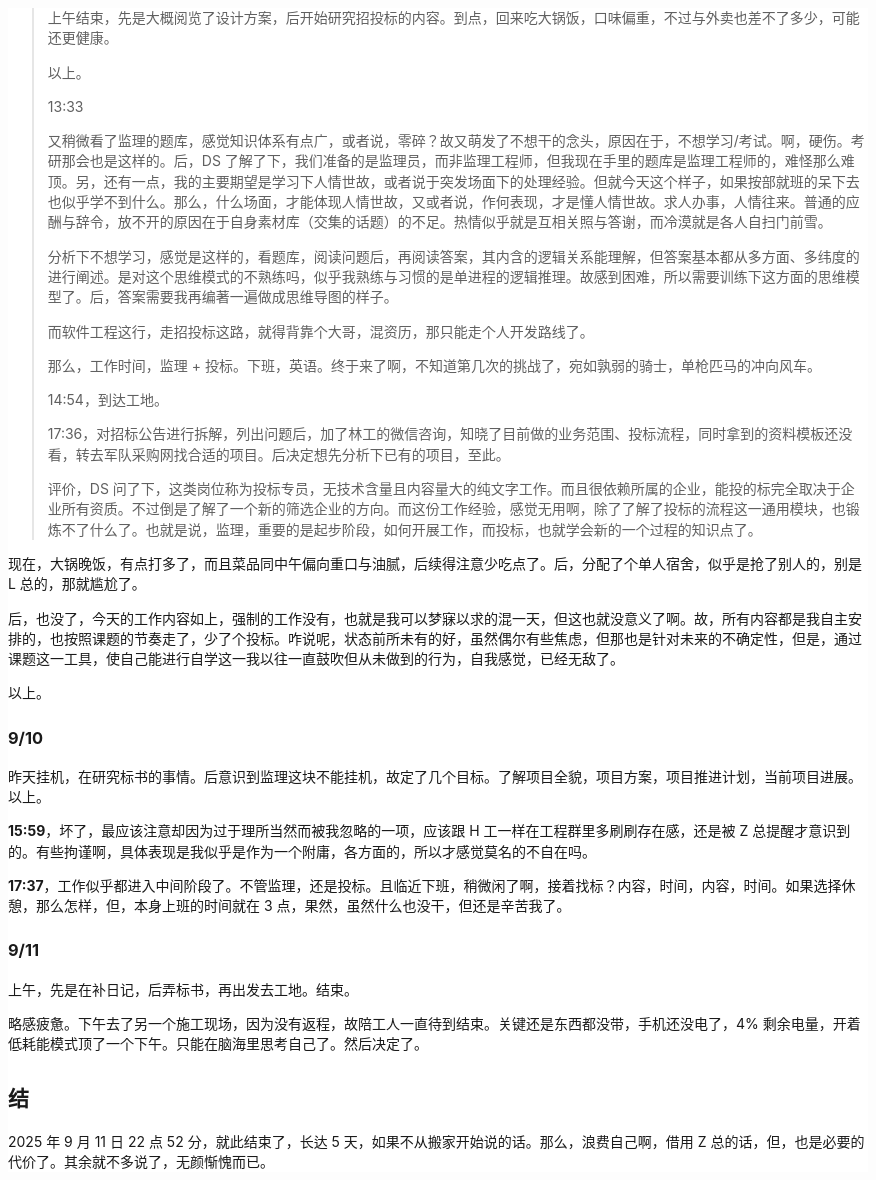 >
>上午结束，先是大概阅览了设计方案，后开始研究招投标的内容。到点，回来吃大锅饭，口味偏重，不过与外卖也差不了多少，可能还更健康。
>
>以上。
>
>13:33
>
>又稍微看了监理的题库，感觉知识体系有点广，或者说，零碎？故又萌发了不想干的念头，原因在于，不想学习/考试。啊，硬伤。考研那会也是这样的。后，DS 了解了下，我们准备的是监理员，而非监理工程师，但我现在手里的题库是监理工程师的，难怪那么难顶。另，还有一点，我的主要期望是学习下人情世故，或者说于突发场面下的处理经验。但就今天这个样子，如果按部就班的呆下去也似乎学不到什么。那么，什么场面，才能体现人情世故，又或者说，作何表现，才是懂人情世故。求人办事，人情往来。普通的应酬与辞令，放不开的原因在于自身素材库（交集的话题）的不足。热情似乎就是互相关照与答谢，而冷漠就是各人自扫门前雪。
>
>分析下不想学习，感觉是这样的，看题库，阅读问题后，再阅读答案，其内含的逻辑关系能理解，但答案基本都从多方面、多纬度的进行阐述。是对这个思维模式的不熟练吗，似乎我熟练与习惯的是单进程的逻辑推理。故感到困难，所以需要训练下这方面的思维模型了。后，答案需要我再编著一遍做成思维导图的样子。
>
>而软件工程这行，走招投标这路，就得背靠个大哥，混资历，那只能走个人开发路线了。
>
>那么，工作时间，监理 + 投标。下班，英语。终于来了啊，不知道第几次的挑战了，宛如孰弱的骑士，单枪匹马的冲向风车。
>
>14:54，到达工地。
>
>17:36，对招标公告进行拆解，列出问题后，加了林工的微信咨询，知晓了目前做的业务范围、投标流程，同时拿到的资料模板还没看，转去军队采购网找合适的项目。后决定想先分析下已有的项目，至此。
>
>评价，DS 问了下，这类岗位称为投标专员，无技术含量且内容量大的纯文字工作。而且很依赖所属的企业，能投的标完全取决于企业所有资质。不过倒是了解了一个新的筛选企业的方向。而这份工作经验，感觉无用啊，除了了解了投标的流程这一通用模块，也锻炼不了什么了。也就是说，监理，重要的是起步阶段，如何开展工作，而投标，也就学会新的一个过程的知识点了。

现在，大锅晚饭，有点打多了，而且菜品同中午偏向重口与油腻，后续得注意少吃点了。后，分配了个单人宿舍，似乎是抢了别人的，别是 L 总的，那就尴尬了。

后，也没了，今天的工作内容如上，强制的工作没有，也就是我可以梦寐以求的混一天，但这也就没意义了啊。故，所有内容都是我自主安排的，也按照课题的节奏走了，少了个投标。咋说呢，状态前所未有的好，虽然偶尔有些焦虑，但那也是针对未来的不确定性，但是，通过课题这一工具，使自己能进行自学这一我以往一直鼓吹但从未做到的行为，自我感觉，已经无敌了。

以上。

### 9/10

昨天挂机，在研究标书的事情。后意识到监理这块不能挂机，故定了几个目标。了解项目全貌，项目方案，项目推进计划，当前项目进展。以上。

**15:59**，坏了，最应该注意却因为过于理所当然而被我忽略的一项，应该跟 H 工一样在工程群里多刷刷存在感，还是被 Z 总提醒才意识到的。有些拘谨啊，具体表现是我似乎是作为一个附庸，各方面的，所以才感觉莫名的不自在吗。

**17:37**，工作似乎都进入中间阶段了。不管监理，还是投标。且临近下班，稍微闲了啊，接着找标？内容，时间，内容，时间。如果选择休憩，那么怎样，但，本身上班的时间就在 3 点，果然，虽然什么也没干，但还是辛苦我了。

### 9/11

上午，先是在补日记，后弄标书，再出发去工地。结束。

略感疲惫。下午去了另一个施工现场，因为没有返程，故陪工人一直待到结束。关键还是东西都没带，手机还没电了，4% 剩余电量，开着低耗能模式顶了一个下午。只能在脑海里思考自己了。然后决定了。

## 结

2025 年 9 月 11 日 22 点 52 分，就此结束了，长达 5 天，如果不从搬家开始说的话。那么，浪费自己啊，借用 Z 总的话，但，也是必要的代价了。其余就不多说了，无颜惭愧而已。

